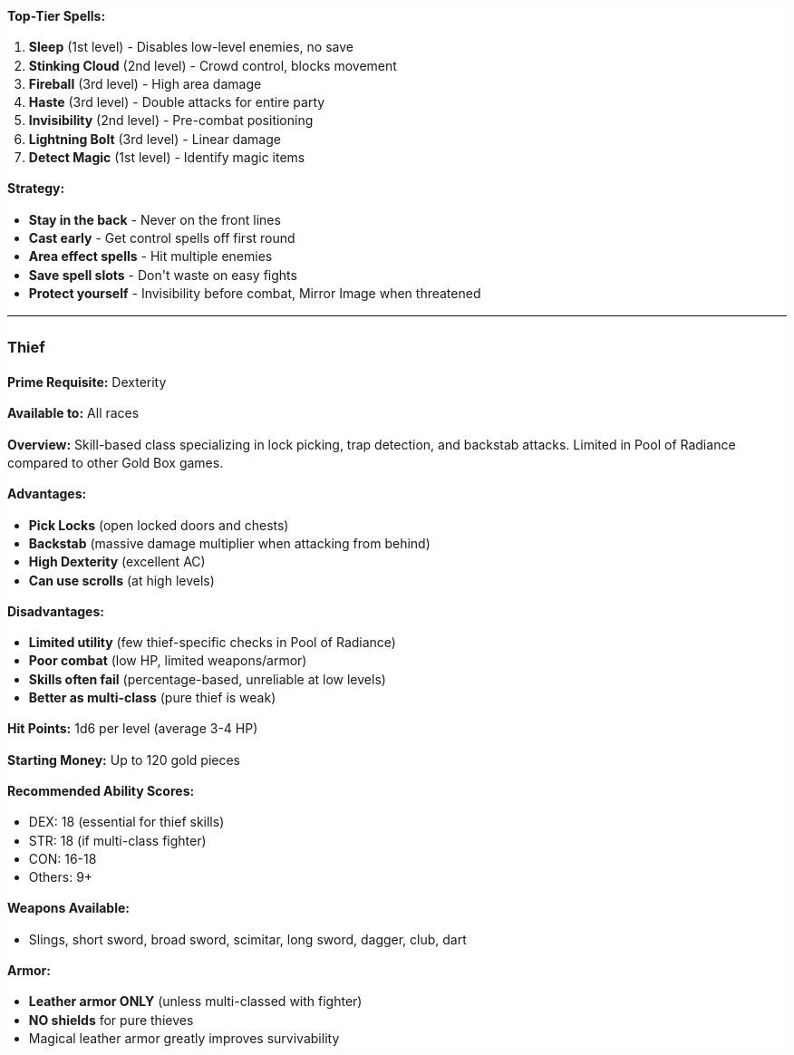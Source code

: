 **Top-Tier Spells:**
1. **Sleep** (1st level) - Disables low-level enemies, no save
2. **Stinking Cloud** (2nd level) - Crowd control, blocks movement
3. **Fireball** (3rd level) - High area damage
4. **Haste** (3rd level) - Double attacks for entire party
5. **Invisibility** (2nd level) - Pre-combat positioning
6. **Lightning Bolt** (3rd level) - Linear damage
7. **Detect Magic** (1st level) - Identify magic items

**Strategy:**
- **Stay in the back** - Never on the front lines
- **Cast early** - Get control spells off first round
- **Area effect spells** - Hit multiple enemies
- **Save spell slots** - Don't waste on easy fights
- **Protect yourself** - Invisibility before combat, Mirror Image when threatened

---

### Thief
**Prime Requisite:** Dexterity

**Available to:** All races

**Overview:** Skill-based class specializing in lock picking, trap detection, and backstab attacks. Limited in Pool of Radiance compared to other Gold Box games.

**Advantages:**
- **Pick Locks** (open locked doors and chests)
- **Backstab** (massive damage multiplier when attacking from behind)
- **High Dexterity** (excellent AC)
- **Can use scrolls** (at high levels)

**Disadvantages:**
- **Limited utility** (few thief-specific checks in Pool of Radiance)
- **Poor combat** (low HP, limited weapons/armor)
- **Skills often fail** (percentage-based, unreliable at low levels)
- **Better as multi-class** (pure thief is weak)

**Hit Points:** 1d6 per level (average 3-4 HP)

**Starting Money:** Up to 120 gold pieces

**Recommended Ability Scores:**
- DEX: 18 (essential for thief skills)
- STR: 18 (if multi-class fighter)
- CON: 16-18
- Others: 9+

**Weapons Available:**
- Slings, short sword, broad sword, scimitar, long sword, dagger, club, dart

**Armor:**
- **Leather armor ONLY** (unless multi-classed with fighter)
- **NO shields** for pure thieves
- Magical leather armor greatly improves survivability
